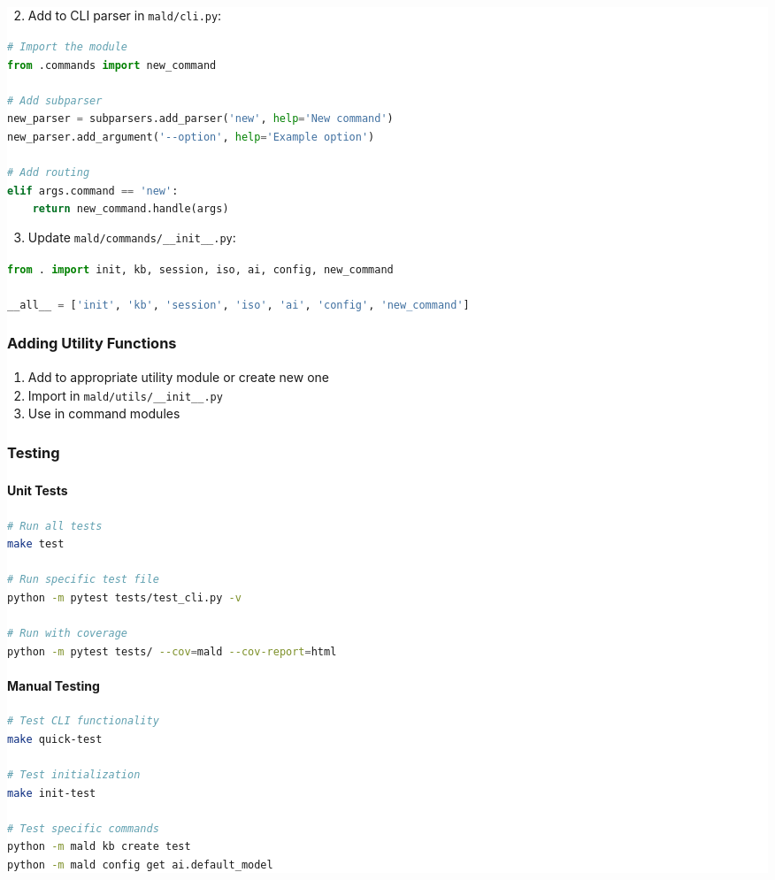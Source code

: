 2. Add to CLI parser in `mald/cli.py`:
```python
# Import the module
from .commands import new_command

# Add subparser
new_parser = subparsers.add_parser('new', help='New command')
new_parser.add_argument('--option', help='Example option')

# Add routing
elif args.command == 'new':
    return new_command.handle(args)
```

3. Update `mald/commands/__init__.py`:
```python
from . import init, kb, session, iso, ai, config, new_command

__all__ = ['init', 'kb', 'session', 'iso', 'ai', 'config', 'new_command']
```

### Adding Utility Functions

1. Add to appropriate utility module or create new one
2. Import in `mald/utils/__init__.py`
3. Use in command modules

### Testing

#### Unit Tests
```bash
# Run all tests
make test

# Run specific test file
python -m pytest tests/test_cli.py -v

# Run with coverage
python -m pytest tests/ --cov=mald --cov-report=html
```

#### Manual Testing
```bash
# Test CLI functionality
make quick-test

# Test initialization
make init-test

# Test specific commands
python -m mald kb create test
python -m mald config get ai.default_model
```
